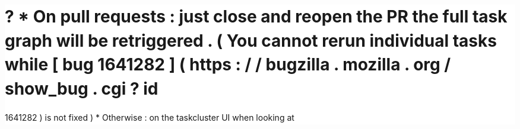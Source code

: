?
*
On
pull
requests
:
just
close
and
reopen
the
PR
the
full
task
graph
will
be
retriggered
.
(
You
cannot
rerun
individual
tasks
while
[
bug
1641282
]
(
https
:
/
/
bugzilla
.
mozilla
.
org
/
show_bug
.
cgi
?
id
=
1641282
)
is
not
fixed
)
*
Otherwise
:
on
the
taskcluster
UI
when
looking
at